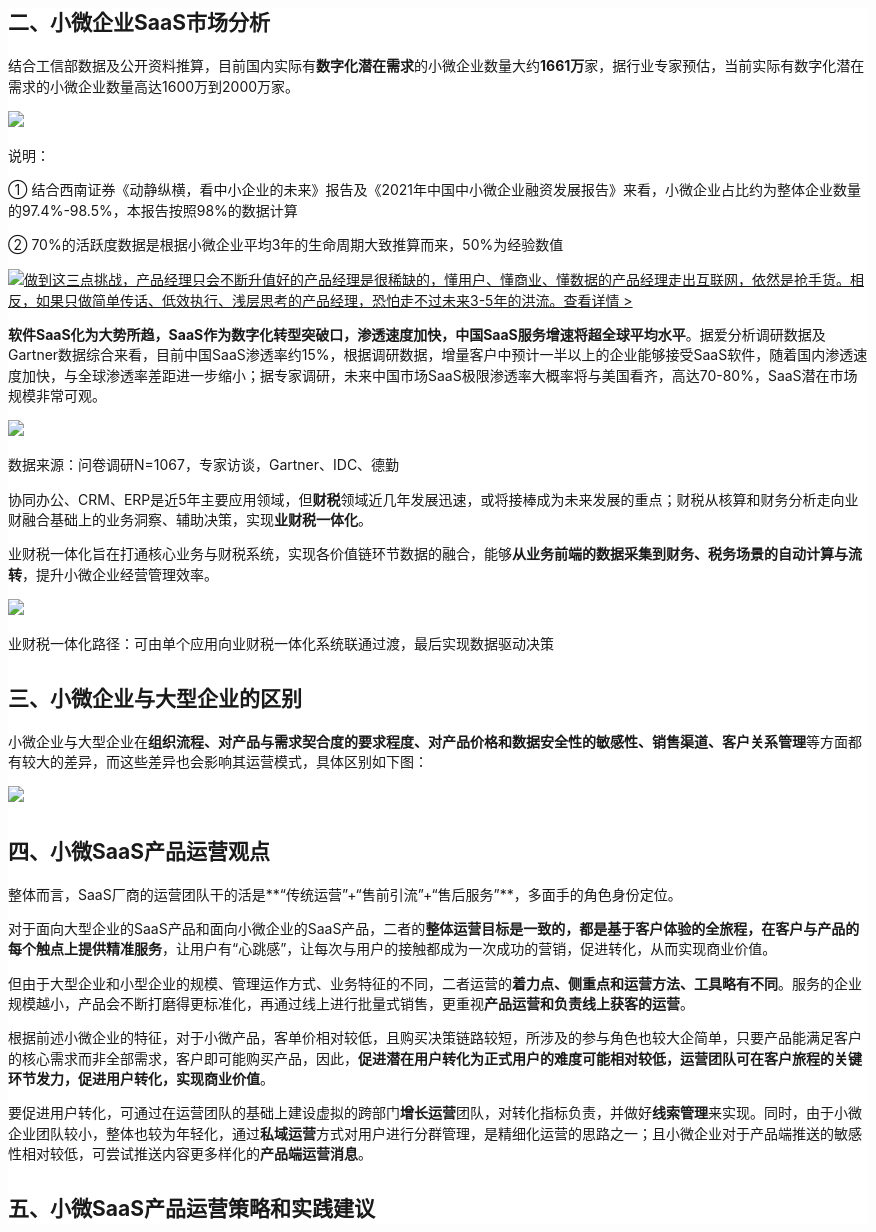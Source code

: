 ## 二、小微企业SaaS市场分析

结合工信部数据及公开资料推算，目前国内实际有**数字化潜在需求**的小微企业数量大约**1661万**家，据行业专家预估，当前实际有数字化潜在需求的小微企业数量高达1600万到2000万家。

![](https://image.woshipm.com/wp-files/2024/04/X3EIrHKmznLRTElKcjYk.png)

说明：

① 结合西南证券《动静纵横，看中小企业的未来》报告及《2021年中国中小微企业融资发展报告》来看，小微企业占比约为整体企业数量的97.4%-98.5%，本报告按照98%的数据计算

② 70%的活跃度数据是根据小微企业平均3年的生命周期大致推算而来，50%为经验数值

[![](https://image.woshipm.com/2023/07/27/1788a218-2c7f-11ee-b91f-00163e0b5ff3.png)做到这三点挑战，产品经理只会不断升值好的产品经理是很稀缺的，懂用户、懂商业、懂数据的产品经理走出互联网，依然是抢手货。相反，如果只做简单传话、低效执行、浅层思考的产品经理，恐怕走不过未来3-5年的洪流。查看详情 >](https://ke.qidianla.com/courses/bcpm)

**软件SaaS化为大势所趋，SaaS作为数字化转型突破口，渗透速度加快，中国SaaS服务增速将超全球平均水平**。据爱分析调研数据及Gartner数据综合来看，目前中国SaaS渗透率约15%，根据调研数据，增量客户中预计一半以上的企业能够接受SaaS软件，随着国内渗透速度加快，与全球渗透率差距进一步缩小；据专家调研，未来中国市场SaaS极限渗透率大概率将与美国看齐，高达70-80%，SaaS潜在市场规模非常可观。

![](https://image.woshipm.com/wp-files/2024/04/KbyxnqMqkv4bVfAT9jMl.png)

数据来源：问卷调研N=1067，专家访谈，Gartner、IDC、德勤

协同办公、CRM、ERP是近5年主要应用领域，但**财税**领域近几年发展迅速，或将接棒成为未来发展的重点；财税从核算和财务分析走向业财融合基础上的业务洞察、辅助决策，实现**业财税一体化**。

业财税一体化旨在打通核心业务与财税系统，实现各价值链环节数据的融合，能够**从业务前端的数据采集到财务、税务场景的自动计算与流转**，提升小微企业经营管理效率。

![](https://image.woshipm.com/wp-files/2024/04/FZWLKevPkJCB1aKHH2uq.png)

业财税一体化路径：可由单个应用向业财税一体化系统联通过渡，最后实现数据驱动决策

## 三、小微企业与大型企业的区别

小微企业与大型企业在**组织流程、对产品与需求契合度的要求程度、对产品价格和数据安全性的敏感性、销售渠道、客户关系管理**等方面都有较大的差异，而这些差异也会影响其运营模式，具体区别如下图：

![](https://image.woshipm.com/wp-files/2024/04/au7FeM3g18Wm4MdCJGYh.png)

## 四、小微SaaS产品运营观点

整体而言，SaaS厂商的运营团队干的活是**“传统运营”+“售前引流”+“售后服务”**，多面手的角色身份定位。

对于面向大型企业的SaaS产品和面向小微企业的SaaS产品，二者的**整体运营目标是一致的，都是基于客户体验的全旅程，在客户与产品的每个触点上提供精准服务**，让用户有“心跳感”，让每次与用户的接触都成为一次成功的营销，促进转化，从而实现商业价值。

但由于大型企业和小型企业的规模、管理运作方式、业务特征的不同，二者运营的**着力点、侧重点和运营方法、工具略有不同**。服务的企业规模越小，产品会不断打磨得更标准化，再通过线上进行批量式销售，更重视**产品运营和负责线上获客的运营**。

根据前述小微企业的特征，对于小微产品，客单价相对较低，且购买决策链路较短，所涉及的参与角色也较大企简单，只要产品能满足客户的核心需求而非全部需求，客户即可能购买产品，因此，**促进潜在用户转化为正式用户的难度可能相对较低，运营团队可在客户旅程的关键环节发力，促进用户转化，实现商业价值**。

要促进用户转化，可通过在运营团队的基础上建设虚拟的跨部门**增长运营**团队，对转化指标负责，并做好**线索管理**来实现。同时，由于小微企业团队较小，整体也较为年轻化，通过**私域运营**方式对用户进行分群管理，是精细化运营的思路之一；且小微企业对于产品端推送的敏感性相对较低，可尝试推送内容更多样化的**产品端运营消息**。

## 五、小微SaaS产品运营策略和实践建议
